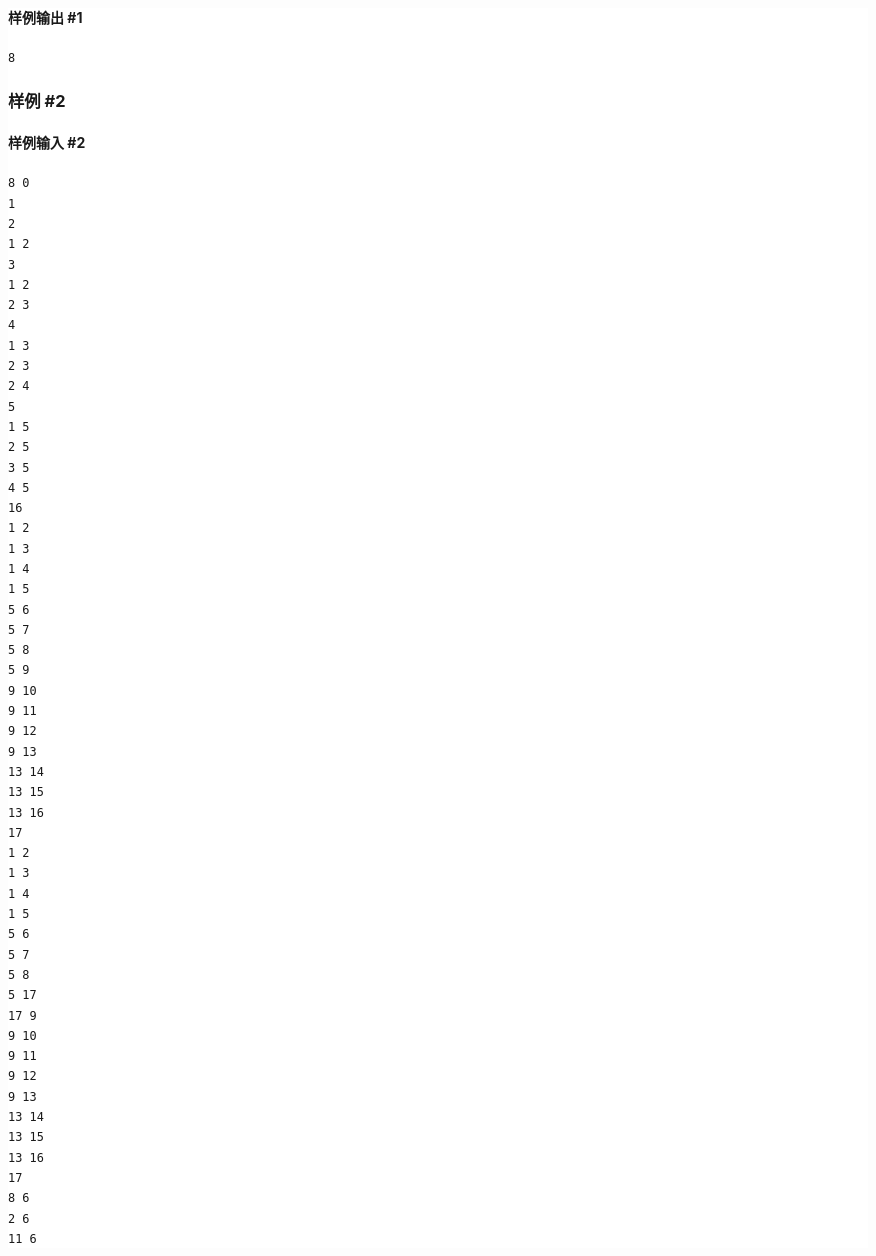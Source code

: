 #### 样例输出 #1

```
8
```

### 样例 #2

#### 样例输入 #2

```
8 0
1
2
1 2
3
1 2
2 3
4
1 3
2 3
2 4
5
1 5
2 5
3 5
4 5
16
1 2
1 3
1 4
1 5
5 6
5 7
5 8
5 9
9 10
9 11
9 12
9 13
13 14
13 15
13 16
17
1 2
1 3
1 4
1 5
5 6
5 7
5 8
5 17
17 9
9 10
9 11
9 12
9 13
13 14
13 15
13 16
17
8 6
2 6
11 6
```